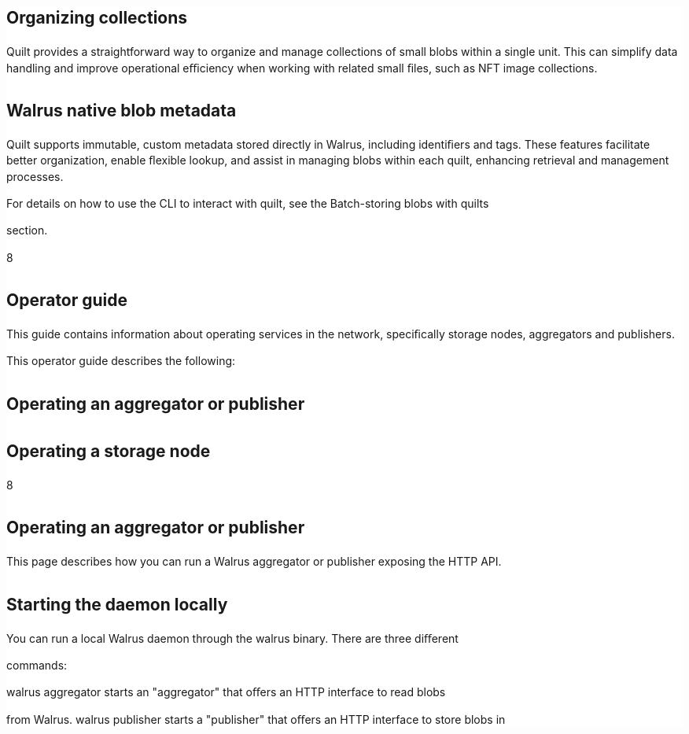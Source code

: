
## Organizing collections

Quilt provides a straightforward way to organize and manage collections of small blobs within a
single unit. This can simplify data handling and improve operational eﬃciency when working
with related small ﬁles, such as NFT image collections.

## Walrus native blob metadata

Quilt supports immutable, custom metadata stored directly in Walrus, including identiﬁers and
tags. These features facilitate better organization, enable ﬂexible lookup, and assist in
managing blobs within each quilt, enhancing retrieval and management processes.

For details on how to use the CLI to interact with quilt, see the Batch-storing blobs with quilts

section.



8





## Operator guide

This guide contains information about operating services in the network, speciﬁcally storage
nodes, aggregators and publishers.

This operator guide describes the following:

## Operating an aggregator or publisher

## Operating a storage node



8





## Operating an aggregator or publisher

This page describes how you can run a Walrus aggregator or publisher exposing the HTTP API.

## Starting the daemon locally

You can run a local Walrus daemon through the  walrus  binary. There are three diﬀerent

commands:

walrus aggregator  starts an "aggregator" that oﬀers an HTTP interface to read blobs

from Walrus.
walrus publisher  starts a "publisher" that oﬀers an HTTP interface to store blobs in
